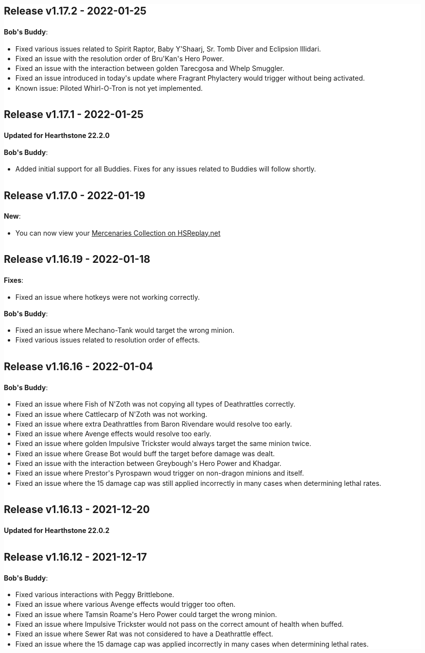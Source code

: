 ## **Release v1.17.2 - 2022-01-25**
**Bob's Buddy**:
- Fixed various issues related to Spirit Raptor, Baby Y'Shaarj, Sr. Tomb Diver and Eclipsion Illidari.
- Fixed an issue with the resolution order of Bru'Kan's Hero Power.
- Fixed an issue with the interaction between golden Tarecgosa and Whelp Smuggler.
- Fixed an issue introduced in today's update where Fragrant Phylactery would trigger without being activated.
- Known issue: Piloted Whirl-O-Tron is not yet implemented.

## **Release v1.17.1 - 2022-01-25**
**Updated for Hearthstone 22.2.0**

**Bob's Buddy**:
- Added initial support for all Buddies. Fixes for any issues related to Buddies will follow shortly.


## **Release v1.17.0 - 2022-01-19**
**New**:
- You can now view your [Mercenaries Collection on HSReplay.net](https://hsreplay.net/mercenaries/collection/mine/?utm_source=hdt&utm_medium=client&utm_campaign=update_notes)

## **Release v1.16.19 - 2022-01-18**
**Fixes**:
- Fixed an issue where hotkeys were not working correctly.

**Bob's Buddy**:
- Fixed an issue where Mechano-Tank would target the wrong minion.
- Fixed various issues related to resolution order of effects.

## **Release v1.16.16 - 2022-01-04**
**Bob's Buddy**:
- Fixed an issue where Fish of N'Zoth was not copying all types of Deathrattles correctly.
- Fixed an issue where Cattlecarp of N'Zoth was not working.
- Fixed an issue where extra Deathrattles from Baron Rivendare would resolve too early.
- Fixed an issue where Avenge effects would resolve too early.
- Fixed an issue where golden Impulsive Trickster would always target the same minion twice.
- Fixed an issue where Grease Bot would buff the target before damage was dealt.
- Fixed an issue with the interaction between Greybough's Hero Power and Khadgar.
- Fixed an issue where Prestor's Pyrospawn woud trigger on non-dragon minions and itself.
- Fixed an issue where the 15 damage cap was still applied incorrectly in many cases when determining lethal rates.

## **Release v1.16.13 - 2021-12-20**
**Updated for Hearthstone 22.0.2**

## **Release v1.16.12 - 2021-12-17**
**Bob's Buddy**:
- Fixed various interactions with Peggy Brittlebone.
- Fixed an issue where various Avenge effects would trigger too often.
- Fixed an issue where Tamsin Roame's Hero Power could target the wrong minion.
- Fixed an issue where Impulsive Trickster would not pass on the correct amount of health when buffed.
- Fixed an issue where Sewer Rat was not considered to have a Deathrattle effect.
- Fixed an issue where the 15 damage cap was applied incorrectly in many cases when determining lethal rates.
